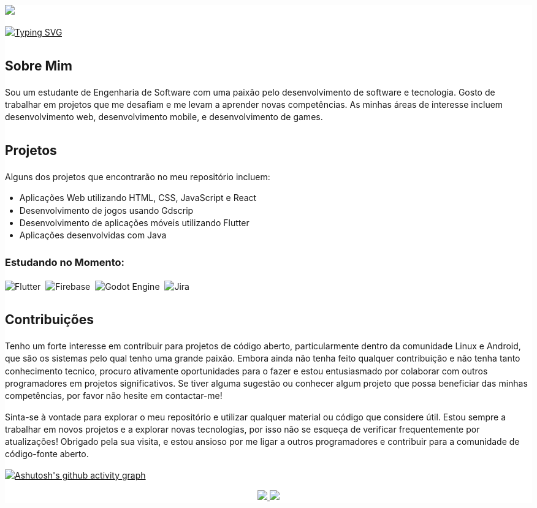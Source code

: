 <img width=100% src="https://capsule-render.vercel.app/api?type=waving&color=00bfbf&height=120&section=header"/>
  
[![Typing SVG](https://readme-typing-svg.herokuapp.com/?color=00bfbf&size=35&center=true&vCenter=true&width=1000&lines=Ola,+Meu+Nome+é+Luiz+Eduardo;Tenho+23+Anos;Sou+Natural+de+Floriano,+PI;Estudo+Engenharia+de+Software+na+UFC-Quixada;Seja+Bem+Vindo!+:%29)](https://git.io/typing-svg)


## Sobre Mim

Sou um estudante de Engenharia de Software com uma paixão pelo desenvolvimento de software e tecnologia. Gosto de trabalhar em projetos que me desafiam e me levam a aprender novas competências. As minhas áreas de interesse incluem desenvolvimento web, desenvolvimento mobile, e desenvolvimento de games.

## Projetos

Alguns dos projetos que encontrarão no meu repositório incluem:

* Aplicações Web utilizando HTML, CSS, JavaScript e React
* Desenvolvimento de jogos usando Gdscrip
* Desenvolvimento de aplicações móveis utilizando Flutter
* Aplicações desenvolvidas com Java

### Estudando no Momento:
![Flutter](https://img.shields.io/badge/Flutter-%2302569B.svg?style=for-the-badge&logo=Flutter&logoColor=0D1117)&nbsp;
![Firebase](https://img.shields.io/badge/Firebase-039BE5?style=for-the-badge&logo=Firebase&logoColor=0D1117)&nbsp;
![Godot Engine](https://img.shields.io/badge/GODOT-%23FFFFFF.svg?style=for-the-badge&logo=godot-engine&logoColor=0D1117)&nbsp;
![Jira](https://img.shields.io/badge/jira-%230A0FFF.svg?style=for-the-badge&logo=jira&logoColor=0D1117)&nbsp;

## Contribuições

Tenho um forte interesse em contribuir para projetos de código aberto, particularmente dentro da comunidade Linux e Android, que são os sistemas pelo qual tenho uma grande paixão. Embora ainda não tenha feito qualquer contribuição e não tenha tanto conhecimento tecnico, procuro ativamente oportunidades para o fazer e estou entusiasmado por colaborar com outros programadores em projetos significativos. Se tiver alguma sugestão ou conhecer algum projeto que possa beneficiar das minhas competências, por favor não hesite em contactar-me!

Sinta-se à vontade para explorar o meu repositório e utilizar qualquer material ou código que considere útil. Estou sempre a trabalhar em novos projetos e a explorar novas tecnologias, por isso não se esqueça de verificar frequentemente por atualizações! Obrigado pela sua visita, e estou ansioso por me ligar a outros programadores e contribuir para a comunidade de código-fonte aberto.

[![Ashutosh's github activity graph](https://github-readme-activity-graph.vercel.app/graph?username=Luiz-Eduardo-BL&theme=dracula)](https://github.com/ashutosh00710/github-readme-activity-graph)

<div align="center">
  <a href="http://github.com/luiz-eduardo-bl">
  <img height="150em" src="https://github-readme-stats.vercel.app/api?username=luiz-eduardo-bl&show_icons=true&theme=discord_old_blurple&include_all_commits=true&count_private=true&border_radius=10px"/>
  <img height="150em" src="https://github-readme-stats.vercel.app/api/top-langs/?username=luiz-eduardo-bl&layout=compact&langs_count=7&theme=discord_old_blurple&border_radius=10px"/>
</div>
